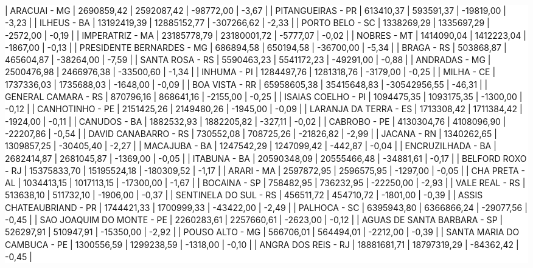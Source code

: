 | ARACUAI - MG | 2690859,42 | 2592087,42 | -98772,00 | -3,67 |
| PITANGUEIRAS - PR | 613410,37 | 593591,37 | -19819,00 | -3,23 |
| ILHEUS - BA | 13192419,39 | 12885152,77 | -307266,62 | -2,33 |
| PORTO BELO - SC | 1338269,29 | 1335697,29 | -2572,00 | -0,19 |
| IMPERATRIZ - MA | 23185778,79 | 23180001,72 | -5777,07 | -0,02 |
| NOBRES - MT | 1414090,04 | 1412223,04 | -1867,00 | -0,13 |
| PRESIDENTE BERNARDES - MG | 686894,58 | 650194,58 | -36700,00 | -5,34 |
| BRAGA - RS | 503868,87 | 465604,87 | -38264,00 | -7,59 |
| SANTA ROSA - RS | 5590463,23 | 5541172,23 | -49291,00 | -0,88 |
| ANDRADAS - MG | 2500476,98 | 2466976,38 | -33500,60 | -1,34 |
| INHUMA - PI | 1284497,76 | 1281318,76 | -3179,00 | -0,25 |
| MILHA - CE | 1737336,03 | 1735688,03 | -1648,00 | -0,09 |
| BOA VISTA - RR | 65958605,38 | 35415648,83 | -30542956,55 | -46,31 |
| GENERAL CAMARA - RS | 870796,16 | 868641,16 | -2155,00 | -0,25 |
| ISAIAS COELHO - PI | 1094475,35 | 1093175,35 | -1300,00 | -0,12 |
| CANHOTINHO - PE | 2151425,26 | 2149480,26 | -1945,00 | -0,09 |
| LARANJA DA TERRA - ES | 1713308,42 | 1711384,42 | -1924,00 | -0,11 |
| CANUDOS - BA | 1882532,93 | 1882205,82 | -327,11 | -0,02 |
| CABROBO - PE | 4130304,76 | 4108096,90 | -22207,86 | -0,54 |
| DAVID CANABARRO - RS | 730552,08 | 708725,26 | -21826,82 | -2,99 |
| JACANA - RN | 1340262,65 | 1309857,25 | -30405,40 | -2,27 |
| MACAJUBA - BA | 1247542,29 | 1247099,42 | -442,87 | -0,04 |
| ENCRUZILHADA - BA | 2682414,87 | 2681045,87 | -1369,00 | -0,05 |
| ITABUNA - BA | 20590348,09 | 20555466,48 | -34881,61 | -0,17 |
| BELFORD ROXO - RJ | 15375833,70 | 15195524,18 | -180309,52 | -1,17 |
| ARARI - MA | 2597872,95 | 2596575,95 | -1297,00 | -0,05 |
| CHA PRETA - AL | 1034413,15 | 1017113,15 | -17300,00 | -1,67 |
| BOCAINA - SP | 758482,95 | 736232,95 | -22250,00 | -2,93 |
| VALE REAL - RS | 513638,10 | 511732,10 | -1906,00 | -0,37 |
| SENTINELA DO SUL - RS | 456511,72 | 454710,72 | -1801,00 | -0,39 |
| ASSIS CHATEAUBRIAND - PR | 1744421,33 | 1700999,33 | -43422,00 | -2,49 |
| PALHOCA - SC | 6395943,80 | 6366866,24 | -29077,56 | -0,45 |
| SAO JOAQUIM DO MONTE - PE | 2260283,61 | 2257660,61 | -2623,00 | -0,12 |
| AGUAS DE SANTA BARBARA - SP | 526297,91 | 510947,91 | -15350,00 | -2,92 |
| POUSO ALTO - MG | 566706,01 | 564494,01 | -2212,00 | -0,39 |
| SANTA MARIA DO CAMBUCA - PE | 1300556,59 | 1299238,59 | -1318,00 | -0,10 |
| ANGRA DOS REIS - RJ | 18881681,71 | 18797319,29 | -84362,42 | -0,45 |